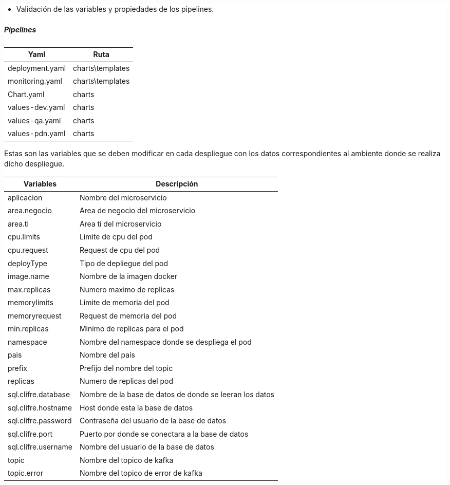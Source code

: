 - Validación de las variables y propiedades de los pipelines.



##### Pipelines

| Yaml            | Ruta             |
| --------------- | ---------------- |
| deployment.yaml | charts\templates |
| monitoring.yaml | charts\templates |
| Chart.yaml      | charts           |
| values-dev.yaml | charts           |
| values-qa.yaml  | charts           |
| values-pdn.yaml | charts           |

Estas son las variables que se deben modificar en cada despliegue con los datos correspondientes al ambiente donde se realiza dicho despliegue.

| Variables                         | Descripción                                            |
| --------------------------------- | ------------------------------------------------------ |
| aplicacion                        | Nombre del microservicio                               |
| area.negocio                      | Area de negocio del microservicio                      |
| area.ti                           | Area ti del microservicio                              |
| cpu.limits                        | Limite de cpu del pod                                  |
| cpu.request                       | Request de cpu del pod                                 |
| deployType                        | Tipo de depliegue del pod                              |
| image.name                        | Nombre de la imagen docker                             |
| max.replicas                      | Numero maximo de replicas                              |
| memorylimits                      | Limite de memoria del pod                              |
| memoryrequest                     | Request de memoria del pod                             |
| min.replicas                      | Minimo de replicas para el pod                         |
| namespace                         | Nombre del namespace donde se despliega el pod         |
| pais                              | Nombre del país                                        |
| prefix                            | Prefijo del nombre del topic                           |
| replicas                          | Numero de replicas del pod                             |
| sql.clifre.database               | Nombre de la base de datos de donde se leeran los datos|
| sql.clifre.hostname               | Host donde esta la base de datos                       |
| sql.clifre.password               | Contraseña del usuario de la base de datos             |
| sql.clifre.port                   | Puerto por donde se conectara a la base de datos       |
| sql.clifre.username               | Nombre del usuario de la base de datos                 |
| topic                             | Nombre del topico de kafka                             |
| topic.error                       | Nombre del topico de error de kafka                    |
